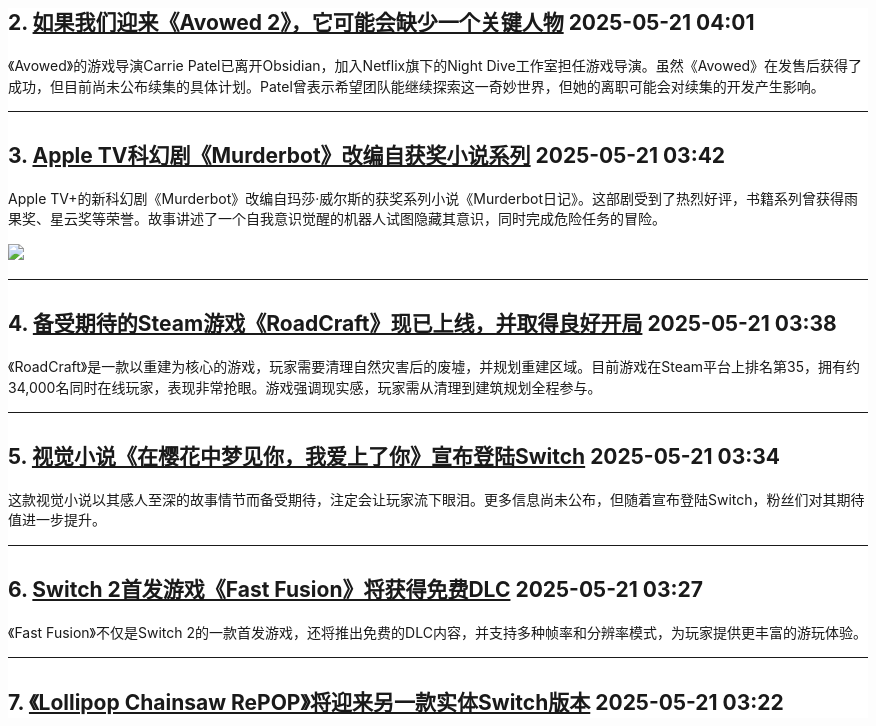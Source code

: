 
## 2. [如果我们迎来《Avowed 2》，它可能会缺少一个关键人物](https://www.gamespot.com/articles/if-we-get-avowed-2-itll-have-to-make-do-without-a-key-figure/1100-6531694/?ftag=CAD-01-10abi2f)   2025-05-21 04:01

《Avowed》的游戏导演Carrie Patel已离开Obsidian，加入Netflix旗下的Night Dive工作室担任游戏导演。虽然《Avowed》在发售后获得了成功，但目前尚未公布续集的具体计划。Patel曾表示希望团队能继续探索这一奇妙世界，但她的离职可能会对续集的开发产生影响。

---

## 3. [Apple TV科幻剧《Murderbot》改编自获奖小说系列](https://www.gamespot.com/articles/appletvs-sci-fi-show-murderbot-is-based-on-this-award-winning-book-series/1100-6531657/?ftag=CAD-01-10abi2f)   2025-05-21 03:42

Apple TV+的新科幻剧《Murderbot》改编自玛莎·威尔斯的获奖系列小说《Murderbot日记》。这部剧受到了热烈好评，书籍系列曾获得雨果奖、星云奖等荣誉。故事讲述了一个自我意识觉醒的机器人试图隐藏其意识，同时完成危险任务的冒险。

![](https://www.gamespot.com/a/uploads/square_medium/1701/17013431/4497475-murderbot4bookmod.jpg)

---

## 4. [备受期待的Steam游戏《RoadCraft》现已上线，并取得良好开局](https://www.gamespot.com/articles/anticipated-steam-game-roadcraft-is-out-now-and-off-to-a-good-start/1100-6531693/?ftag=CAD-01-10abi2f)   2025-05-21 03:38

《RoadCraft》是一款以重建为核心的游戏，玩家需要清理自然灾害后的废墟，并规划重建区域。目前游戏在Steam平台上排名第35，拥有约34,000名同时在线玩家，表现非常抢眼。游戏强调现实感，玩家需从清理到建筑规划全程参与。

---

## 5. [视觉小说《在樱花中梦见你，我爱上了你》宣布登陆Switch](https://gonintendo.com/contents/47839-visual-novel-dreaming-in-cherry-blossoms-i-fall-in-love-with-you-announced-for)   2025-05-21 03:34

这款视觉小说以其感人至深的故事情节而备受期待，注定会让玩家流下眼泪。更多信息尚未公布，但随着宣布登陆Switch，粉丝们对其期待值进一步提升。

---

## 6. [Switch 2首发游戏《Fast Fusion》将获得免费DLC](https://gonintendo.com/contents/48636-fast-fusion-getting-free-dlc-track-totals-and-various-fps-resolution-modes-detailed)   2025-05-21 03:27

《Fast Fusion》不仅是Switch 2的一款首发游戏，还将推出免费的DLC内容，并支持多种帧率和分辨率模式，为玩家提供更丰富的游玩体验。

---

## 7. [《Lollipop Chainsaw RePOP》将迎来另一款实体Switch版本](https://gonintendo.com/contents/48635-lollipop-chainsaw-repop-getting-another-physical-switch-release)   2025-05-21 03:22

